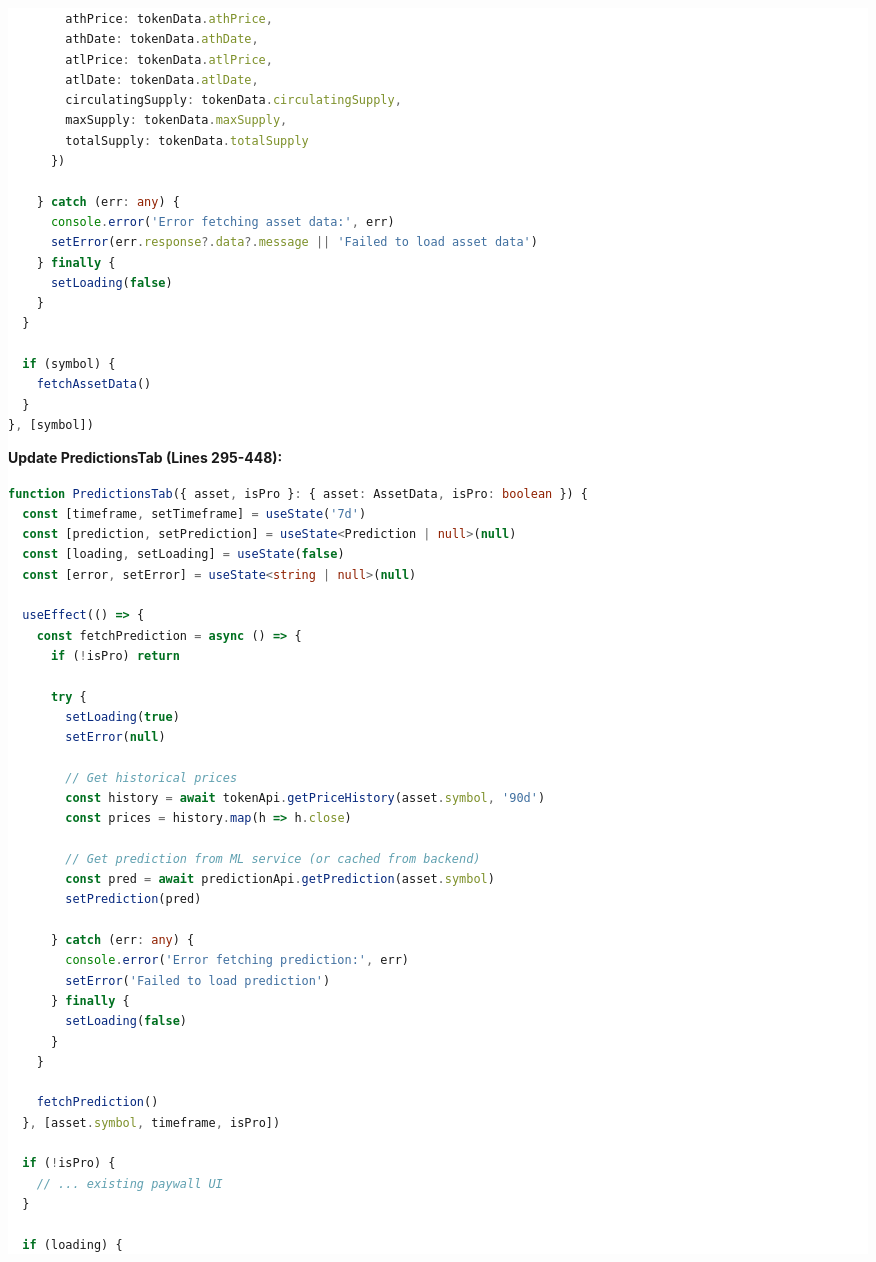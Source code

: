```typescript
        athPrice: tokenData.athPrice,
        athDate: tokenData.athDate,
        atlPrice: tokenData.atlPrice,
        atlDate: tokenData.atlDate,
        circulatingSupply: tokenData.circulatingSupply,
        maxSupply: tokenData.maxSupply,
        totalSupply: tokenData.totalSupply
      })

    } catch (err: any) {
      console.error('Error fetching asset data:', err)
      setError(err.response?.data?.message || 'Failed to load asset data')
    } finally {
      setLoading(false)
    }
  }

  if (symbol) {
    fetchAssetData()
  }
}, [symbol])
```

**Update PredictionsTab (Lines 295-448):**

```typescript
function PredictionsTab({ asset, isPro }: { asset: AssetData, isPro: boolean }) {
  const [timeframe, setTimeframe] = useState('7d')
  const [prediction, setPrediction] = useState<Prediction | null>(null)
  const [loading, setLoading] = useState(false)
  const [error, setError] = useState<string | null>(null)

  useEffect(() => {
    const fetchPrediction = async () => {
      if (!isPro) return

      try {
        setLoading(true)
        setError(null)

        // Get historical prices
        const history = await tokenApi.getPriceHistory(asset.symbol, '90d')
        const prices = history.map(h => h.close)

        // Get prediction from ML service (or cached from backend)
        const pred = await predictionApi.getPrediction(asset.symbol)
        setPrediction(pred)

      } catch (err: any) {
        console.error('Error fetching prediction:', err)
        setError('Failed to load prediction')
      } finally {
        setLoading(false)
      }
    }

    fetchPrediction()
  }, [asset.symbol, timeframe, isPro])

  if (!isPro) {
    // ... existing paywall UI
  }

  if (loading) {
```